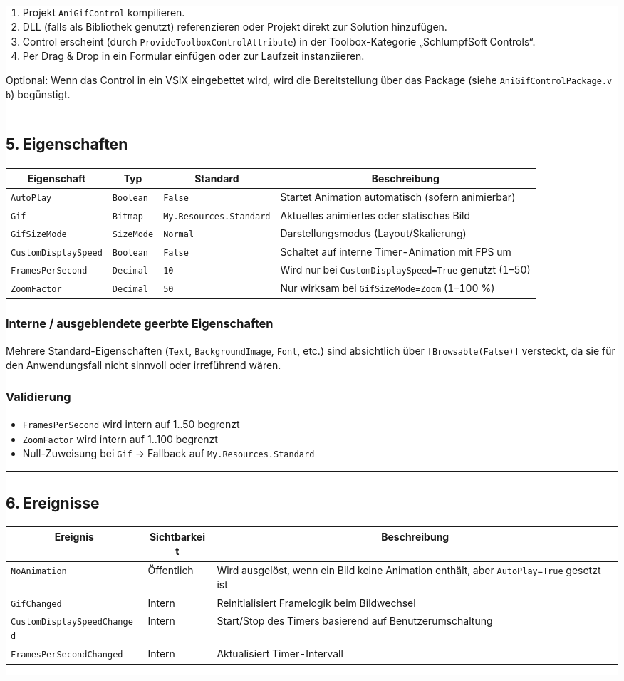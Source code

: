 1. Projekt `AniGifControl` kompilieren.
2. DLL (falls als Bibliothek genutzt) referenzieren oder Projekt direkt zur Solution hinzufügen.
3. Control erscheint (durch `ProvideToolboxControlAttribute`) in der Toolbox-Kategorie „SchlumpfSoft Controls“.
4. Per Drag & Drop in ein Formular einfügen oder zur Laufzeit instanziieren.

Optional: Wenn das Control in ein VSIX eingebettet wird, wird die Bereitstellung über das Package (siehe `AniGifControlPackage.vb`) begünstigt.

---

<a name="eigenschaften"></a>
## 5. Eigenschaften

| Eigenschaft | Typ | Standard | Beschreibung |
|-------------|-----|----------|--------------|
| `AutoPlay` | `Boolean` | `False` | Startet Animation automatisch (sofern animierbar) |
| `Gif` | `Bitmap` | `My.Resources.Standard` | Aktuelles animiertes oder statisches Bild |
| `GifSizeMode` | `SizeMode` | `Normal` | Darstellungsmodus (Layout/Skalierung) |
| `CustomDisplaySpeed` | `Boolean` | `False` | Schaltet auf interne Timer-Animation mit FPS um |
| `FramesPerSecond` | `Decimal` | `10` | Wird nur bei `CustomDisplaySpeed=True` genutzt (1–50) |
| `ZoomFactor` | `Decimal` | `50` | Nur wirksam bei `GifSizeMode=Zoom` (1–100 %) |

<a name="interne--geerbte-eigenschaften"></a>
### Interne / ausgeblendete geerbte Eigenschaften

Mehrere Standard-Eigenschaften (`Text`, `BackgroundImage`, `Font`, etc.) sind absichtlich über `[Browsable(False)]` versteckt, da sie für den Anwendungsfall nicht sinnvoll oder irreführend wären.

<a name="validierung"></a>
### Validierung

- `FramesPerSecond` wird intern auf 1..50 begrenzt
- `ZoomFactor` wird intern auf 1..100 begrenzt
- Null-Zuweisung bei `Gif` → Fallback auf `My.Resources.Standard`

---

<a name="ereignisse"></a>
## 6. Ereignisse

| Ereignis | Sichtbarkeit | Beschreibung |
|----------|--------------|--------------|
| `NoAnimation` | Öffentlich | Wird ausgelöst, wenn ein Bild keine Animation enthält, aber `AutoPlay=True` gesetzt ist |
| `GifChanged` | Intern | Reinitialisiert Framelogik beim Bildwechsel |
| `CustomDisplaySpeedChanged` | Intern | Start/Stop des Timers basierend auf Benutzerumschaltung |
| `FramesPerSecondChanged` | Intern | Aktualisiert Timer-Intervall |

---